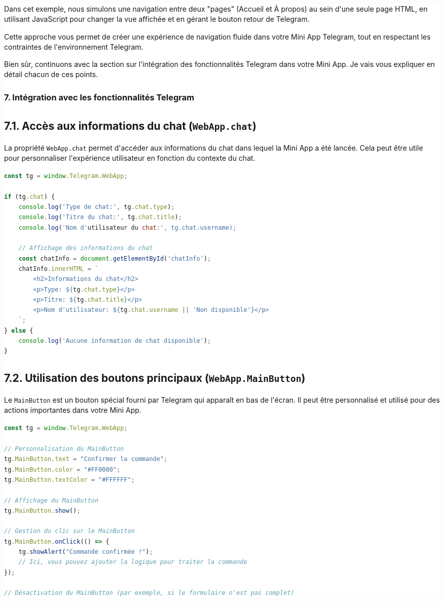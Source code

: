 
Dans cet exemple, nous simulons une navigation entre deux "pages" (Accueil et À propos) au sein d'une seule page HTML, en utilisant JavaScript pour changer la vue affichée et en gérant le bouton retour de Telegram.

Cette approche vous permet de créer une expérience de navigation fluide dans votre Mini App Telegram, tout en respectant les contraintes de l'environnement Telegram.




Bien sûr, continuons avec la section sur l'intégration des fonctionnalités Telegram dans votre Mini App. Je vais vous expliquer en détail chacun de ces points.

### 7. Intégration avec les fonctionnalités Telegram


## 7.1. Accès aux informations du chat (`WebApp.chat`)

La propriété `WebApp.chat` permet d'accéder aux informations du chat dans lequel la Mini App a été lancée. Cela peut être utile pour personnaliser l'expérience utilisateur en fonction du contexte du chat.

```javascript
const tg = window.Telegram.WebApp;

if (tg.chat) {
    console.log('Type de chat:', tg.chat.type);
    console.log('Titre du chat:', tg.chat.title);
    console.log('Nom d'utilisateur du chat:', tg.chat.username);
    
    // Affichage des informations du chat
    const chatInfo = document.getElementById('chatInfo');
    chatInfo.innerHTML = `
        <h2>Informations du chat</h2>
        <p>Type: ${tg.chat.type}</p>
        <p>Titre: ${tg.chat.title}</p>
        <p>Nom d'utilisateur: ${tg.chat.username || 'Non disponible'}</p>
    `;
} else {
    console.log('Aucune information de chat disponible');
}
```

## 7.2. Utilisation des boutons principaux (`WebApp.MainButton`)

Le `MainButton` est un bouton spécial fourni par Telegram qui apparaît en bas de l'écran. Il peut être personnalisé et utilisé pour des actions importantes dans votre Mini App.

```javascript
const tg = window.Telegram.WebApp;

// Personnalisation du MainButton
tg.MainButton.text = "Confirmer la commande";
tg.MainButton.color = "#FF0000";
tg.MainButton.textColor = "#FFFFFF";

// Affichage du MainButton
tg.MainButton.show();

// Gestion du clic sur le MainButton
tg.MainButton.onClick(() => {
    tg.showAlert("Commande confirmée !");
    // Ici, vous pouvez ajouter la logique pour traiter la commande
});

// Désactivation du MainButton (par exemple, si le formulaire n'est pas complet)
```
